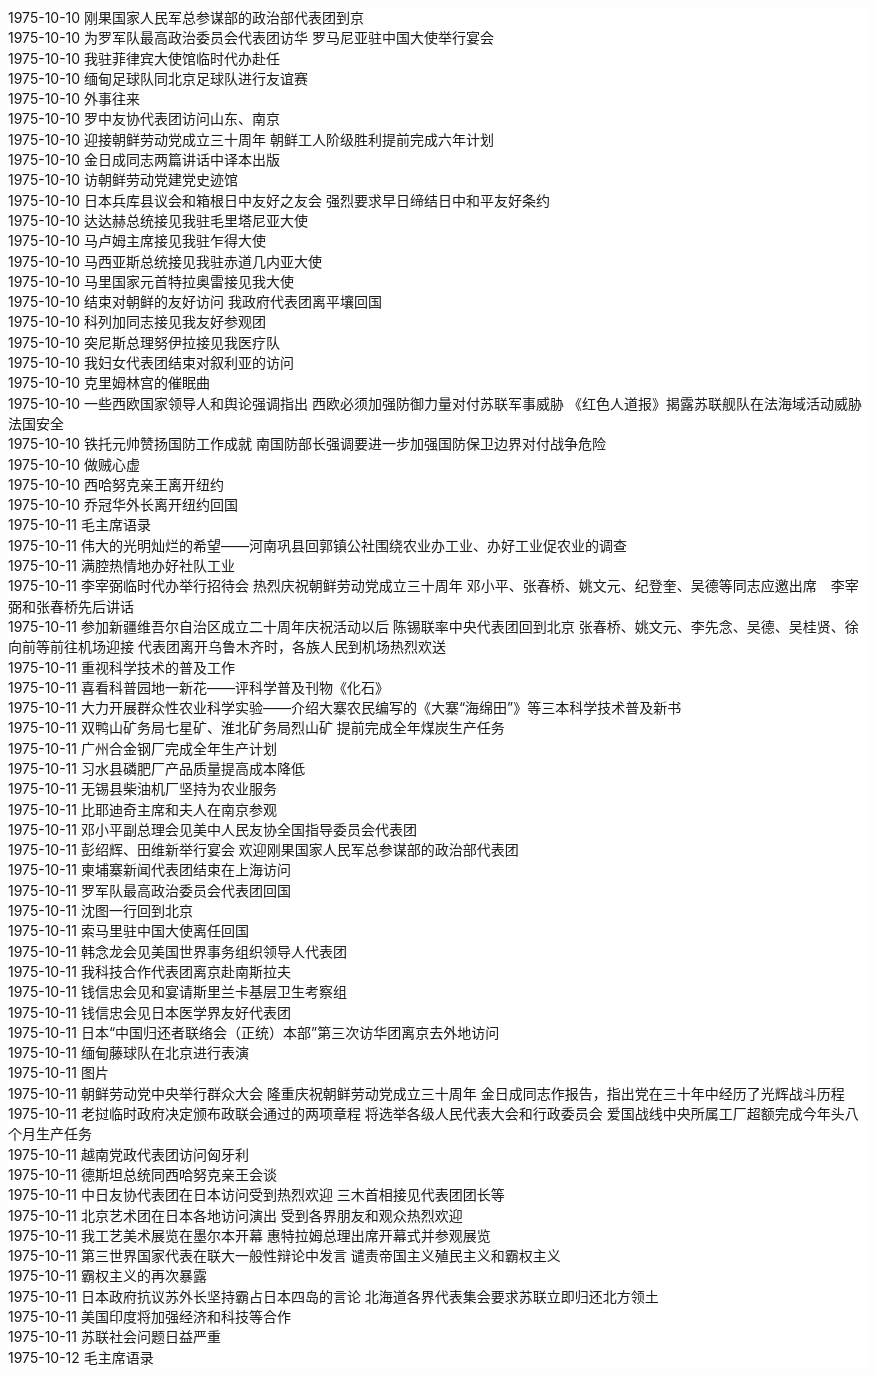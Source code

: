 1975-10-10 刚果国家人民军总参谋部的政治部代表团到京  
1975-10-10 为罗军队最高政治委员会代表团访华  罗马尼亚驻中国大使举行宴会  
1975-10-10 我驻菲律宾大使馆临时代办赴任  
1975-10-10 缅甸足球队同北京足球队进行友谊赛  
1975-10-10 外事往来  
1975-10-10 罗中友协代表团访问山东、南京  
1975-10-10 迎接朝鲜劳动党成立三十周年  朝鲜工人阶级胜利提前完成六年计划  
1975-10-10 金日成同志两篇讲话中译本出版  
1975-10-10 访朝鲜劳动党建党史迹馆  
1975-10-10 日本兵库县议会和箱根日中友好之友会  强烈要求早日缔结日中和平友好条约  
1975-10-10 达达赫总统接见我驻毛里塔尼亚大使  
1975-10-10 马卢姆主席接见我驻乍得大使  
1975-10-10 马西亚斯总统接见我驻赤道几内亚大使  
1975-10-10 马里国家元首特拉奥雷接见我大使  
1975-10-10 结束对朝鲜的友好访问  我政府代表团离平壤回国  
1975-10-10 科列加同志接见我友好参观团  
1975-10-10 突尼斯总理努伊拉接见我医疗队  
1975-10-10 我妇女代表团结束对叙利亚的访问  
1975-10-10 克里姆林宫的催眠曲  
1975-10-10 一些西欧国家领导人和舆论强调指出  西欧必须加强防御力量对付苏联军事威胁  《红色人道报》揭露苏联舰队在法海域活动威胁法国安全  
1975-10-10 铁托元帅赞扬国防工作成就  南国防部长强调要进一步加强国防保卫边界对付战争危险  
1975-10-10 做贼心虚  
1975-10-10 西哈努克亲王离开纽约  
1975-10-10 乔冠华外长离开纽约回国  
1975-10-11 毛主席语录  
1975-10-11 伟大的光明灿烂的希望——河南巩县回郭镇公社围绕农业办工业、办好工业促农业的调查  
1975-10-11 满腔热情地办好社队工业  
1975-10-11 李宰弼临时代办举行招待会  热烈庆祝朝鲜劳动党成立三十周年  邓小平、张春桥、姚文元、纪登奎、吴德等同志应邀出席　李宰弼和张春桥先后讲话  
1975-10-11 参加新疆维吾尔自治区成立二十周年庆祝活动以后  陈锡联率中央代表团回到北京  张春桥、姚文元、李先念、吴德、吴桂贤、徐向前等前往机场迎接  代表团离开乌鲁木齐时，各族人民到机场热烈欢送  
1975-10-11 重视科学技术的普及工作  
1975-10-11 喜看科普园地一新花——评科学普及刊物《化石》  
1975-10-11 大力开展群众性农业科学实验——介绍大寨农民编写的《大寨“海绵田”》等三本科学技术普及新书  
1975-10-11 双鸭山矿务局七星矿、淮北矿务局烈山矿  提前完成全年煤炭生产任务  
1975-10-11 广州合金钢厂完成全年生产计划  
1975-10-11 习水县磷肥厂产品质量提高成本降低  
1975-10-11 无锡县柴油机厂坚持为农业服务  
1975-10-11 比耶迪奇主席和夫人在南京参观  
1975-10-11 邓小平副总理会见美中人民友协全国指导委员会代表团  
1975-10-11 彭绍辉、田维新举行宴会  欢迎刚果国家人民军总参谋部的政治部代表团  
1975-10-11 柬埔寨新闻代表团结束在上海访问  
1975-10-11 罗军队最高政治委员会代表团回国  
1975-10-11 沈图一行回到北京  
1975-10-11 索马里驻中国大使离任回国  
1975-10-11 韩念龙会见美国世界事务组织领导人代表团  
1975-10-11 我科技合作代表团离京赴南斯拉夫  
1975-10-11 钱信忠会见和宴请斯里兰卡基层卫生考察组  
1975-10-11 钱信忠会见日本医学界友好代表团  
1975-10-11 日本“中国归还者联络会（正统）本部”第三次访华团离京去外地访问  
1975-10-11 缅甸藤球队在北京进行表演  
1975-10-11 图片  
1975-10-11 朝鲜劳动党中央举行群众大会  隆重庆祝朝鲜劳动党成立三十周年  金日成同志作报告，指出党在三十年中经历了光辉战斗历程  
1975-10-11 老挝临时政府决定颁布政联会通过的两项章程  将选举各级人民代表大会和行政委员会  爱国战线中央所属工厂超额完成今年头八个月生产任务  
1975-10-11 越南党政代表团访问匈牙利  
1975-10-11 德斯坦总统同西哈努克亲王会谈  
1975-10-11 中日友协代表团在日本访问受到热烈欢迎  三木首相接见代表团团长等  
1975-10-11 北京艺术团在日本各地访问演出  受到各界朋友和观众热烈欢迎  
1975-10-11 我工艺美术展览在墨尔本开幕  惠特拉姆总理出席开幕式并参观展览  
1975-10-11 第三世界国家代表在联大一般性辩论中发言  谴责帝国主义殖民主义和霸权主义  
1975-10-11 霸权主义的再次暴露  
1975-10-11 日本政府抗议苏外长坚持霸占日本四岛的言论  北海道各界代表集会要求苏联立即归还北方领土  
1975-10-11 美国印度将加强经济和科技等合作  
1975-10-11 苏联社会问题日益严重  
1975-10-12 毛主席语录  
